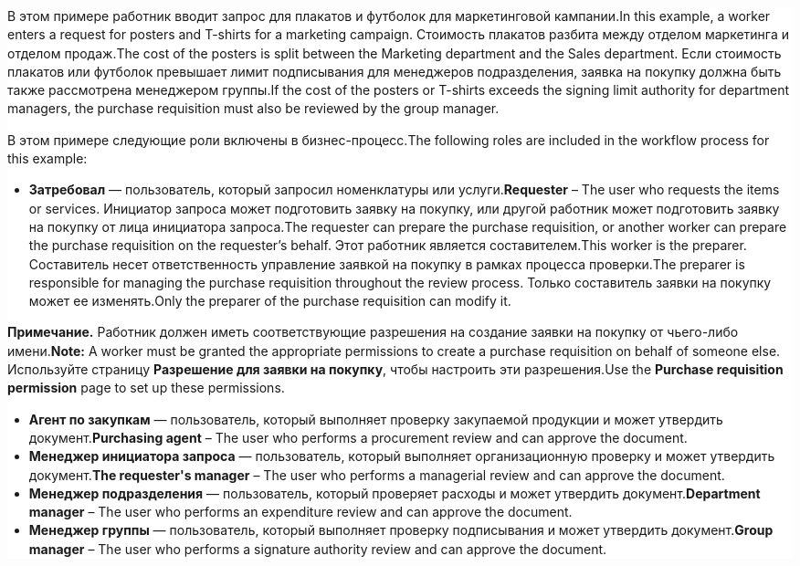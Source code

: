 <span data-ttu-id="49fcf-151">В этом примере работник вводит запрос для плакатов и футболок для маркетинговой кампании.</span><span class="sxs-lookup"><span data-stu-id="49fcf-151">In this example, a worker enters a request for posters and T-shirts for a marketing campaign.</span></span> <span data-ttu-id="49fcf-152">Стоимость плакатов разбита между отделом маркетинга и отделом продаж.</span><span class="sxs-lookup"><span data-stu-id="49fcf-152">The cost of the posters is split between the Marketing department and the Sales department.</span></span> <span data-ttu-id="49fcf-153">Если стоимость плакатов или футболок превышает лимит подписывания для менеджеров подразделения, заявка на покупку должна быть также рассмотрена менеджером группы.</span><span class="sxs-lookup"><span data-stu-id="49fcf-153">If the cost of the posters or T-shirts exceeds the signing limit authority for department managers, the purchase requisition must also be reviewed by the group manager.</span></span>  

<span data-ttu-id="49fcf-154">В этом примере следующие роли включены в бизнес-процесс.</span><span class="sxs-lookup"><span data-stu-id="49fcf-154">The following roles are included in the workflow process for this example:</span></span>

-   <span data-ttu-id="49fcf-155">**Затребовал** — пользователь, который запросил номенклатуры или услуги.</span><span class="sxs-lookup"><span data-stu-id="49fcf-155">**Requester** – The user who requests the items or services.</span></span> <span data-ttu-id="49fcf-156">Инициатор запроса может подготовить заявку на покупку, или другой работник может подготовить заявку на покупку от лица инициатора запроса.</span><span class="sxs-lookup"><span data-stu-id="49fcf-156">The requester can prepare the purchase requisition, or another worker can prepare the purchase requisition on the requester’s behalf.</span></span> <span data-ttu-id="49fcf-157">Этот работник является составителем.</span><span class="sxs-lookup"><span data-stu-id="49fcf-157">This worker is the preparer.</span></span> <span data-ttu-id="49fcf-158">Составитель несет ответственность управление заявкой на покупку в рамках процесса проверки.</span><span class="sxs-lookup"><span data-stu-id="49fcf-158">The preparer is responsible for managing the purchase requisition throughout the review process.</span></span> <span data-ttu-id="49fcf-159">Только составитель заявки на покупку может ее изменять.</span><span class="sxs-lookup"><span data-stu-id="49fcf-159">Only the preparer of the purchase requisition can modify it.</span></span>

<span data-ttu-id="49fcf-160">**Примечание.** Работник должен иметь соответствующие разрешения на создание заявки на покупку от чьего-либо имени.</span><span class="sxs-lookup"><span data-stu-id="49fcf-160">**Note:** A worker must be granted the appropriate permissions to create a purchase requisition on behalf of someone else.</span></span> <span data-ttu-id="49fcf-161">Используйте страницу **Разрешение для заявки на покупку**, чтобы настроить эти разрешения.</span><span class="sxs-lookup"><span data-stu-id="49fcf-161">Use the **Purchase requisition permission** page to set up these permissions.</span></span>

-   <span data-ttu-id="49fcf-162">**Агент по закупкам** — пользователь, который выполняет проверку закупаемой продукции и может утвердить документ.</span><span class="sxs-lookup"><span data-stu-id="49fcf-162">**Purchasing agent** – The user who performs a procurement review and can approve the document.</span></span>
-   <span data-ttu-id="49fcf-163">**Менеджер инициатора запроса** — пользователь, который выполняет организационную проверку и может утвердить документ.</span><span class="sxs-lookup"><span data-stu-id="49fcf-163">**The requester's manager** – The user who performs a managerial review and can approve the document.</span></span>
-   <span data-ttu-id="49fcf-164">**Менеджер подразделения** — пользователь, который проверяет расходы и может утвердить документ.</span><span class="sxs-lookup"><span data-stu-id="49fcf-164">**Department manager** – The user who performs an expenditure review and can approve the document.</span></span>
-   <span data-ttu-id="49fcf-165">**Менеджер группы** — пользователь, который выполняет проверку подписывания и может утвердить документ.</span><span class="sxs-lookup"><span data-stu-id="49fcf-165">**Group manager** – The user who performs a signature authority review and can approve the document.</span></span>
